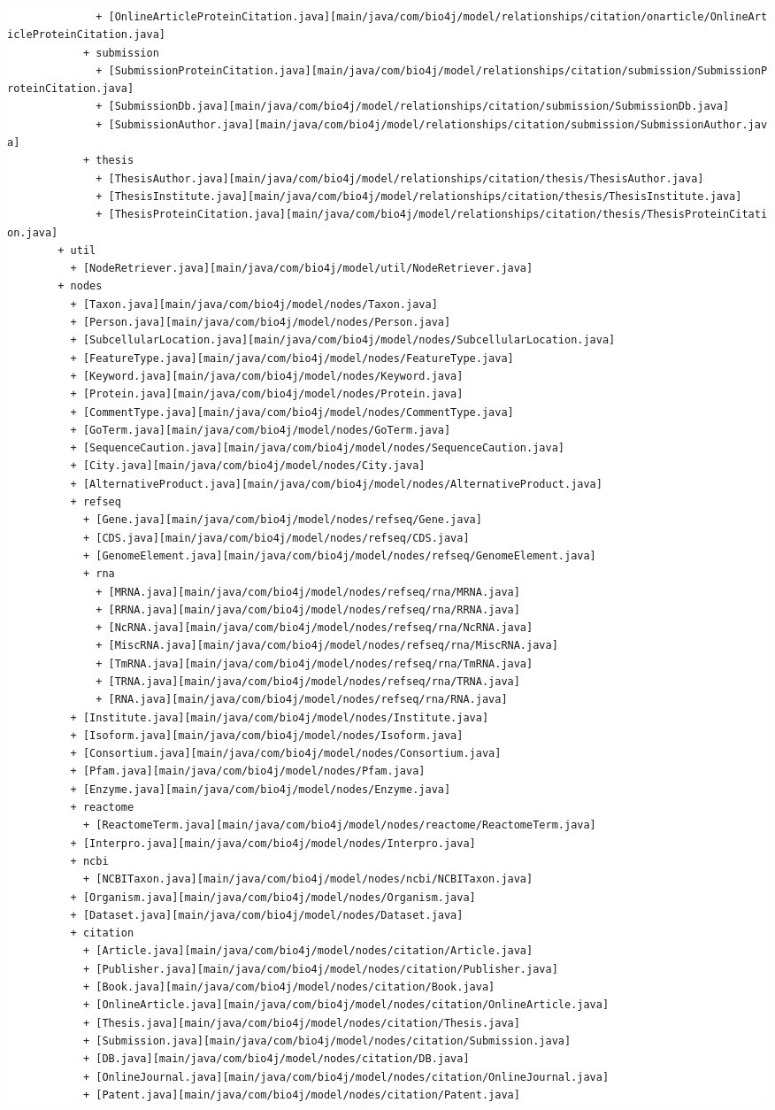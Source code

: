                   + [OnlineArticleProteinCitation.java][main/java/com/bio4j/model/relationships/citation/onarticle/OnlineArticleProteinCitation.java]
                + submission
                  + [SubmissionProteinCitation.java][main/java/com/bio4j/model/relationships/citation/submission/SubmissionProteinCitation.java]
                  + [SubmissionDb.java][main/java/com/bio4j/model/relationships/citation/submission/SubmissionDb.java]
                  + [SubmissionAuthor.java][main/java/com/bio4j/model/relationships/citation/submission/SubmissionAuthor.java]
                + thesis
                  + [ThesisAuthor.java][main/java/com/bio4j/model/relationships/citation/thesis/ThesisAuthor.java]
                  + [ThesisInstitute.java][main/java/com/bio4j/model/relationships/citation/thesis/ThesisInstitute.java]
                  + [ThesisProteinCitation.java][main/java/com/bio4j/model/relationships/citation/thesis/ThesisProteinCitation.java]
            + util
              + [NodeRetriever.java][main/java/com/bio4j/model/util/NodeRetriever.java]
            + nodes
              + [Taxon.java][main/java/com/bio4j/model/nodes/Taxon.java]
              + [Person.java][main/java/com/bio4j/model/nodes/Person.java]
              + [SubcellularLocation.java][main/java/com/bio4j/model/nodes/SubcellularLocation.java]
              + [FeatureType.java][main/java/com/bio4j/model/nodes/FeatureType.java]
              + [Keyword.java][main/java/com/bio4j/model/nodes/Keyword.java]
              + [Protein.java][main/java/com/bio4j/model/nodes/Protein.java]
              + [CommentType.java][main/java/com/bio4j/model/nodes/CommentType.java]
              + [GoTerm.java][main/java/com/bio4j/model/nodes/GoTerm.java]
              + [SequenceCaution.java][main/java/com/bio4j/model/nodes/SequenceCaution.java]
              + [City.java][main/java/com/bio4j/model/nodes/City.java]
              + [AlternativeProduct.java][main/java/com/bio4j/model/nodes/AlternativeProduct.java]
              + refseq
                + [Gene.java][main/java/com/bio4j/model/nodes/refseq/Gene.java]
                + [CDS.java][main/java/com/bio4j/model/nodes/refseq/CDS.java]
                + [GenomeElement.java][main/java/com/bio4j/model/nodes/refseq/GenomeElement.java]
                + rna
                  + [MRNA.java][main/java/com/bio4j/model/nodes/refseq/rna/MRNA.java]
                  + [RRNA.java][main/java/com/bio4j/model/nodes/refseq/rna/RRNA.java]
                  + [NcRNA.java][main/java/com/bio4j/model/nodes/refseq/rna/NcRNA.java]
                  + [MiscRNA.java][main/java/com/bio4j/model/nodes/refseq/rna/MiscRNA.java]
                  + [TmRNA.java][main/java/com/bio4j/model/nodes/refseq/rna/TmRNA.java]
                  + [TRNA.java][main/java/com/bio4j/model/nodes/refseq/rna/TRNA.java]
                  + [RNA.java][main/java/com/bio4j/model/nodes/refseq/rna/RNA.java]
              + [Institute.java][main/java/com/bio4j/model/nodes/Institute.java]
              + [Isoform.java][main/java/com/bio4j/model/nodes/Isoform.java]
              + [Consortium.java][main/java/com/bio4j/model/nodes/Consortium.java]
              + [Pfam.java][main/java/com/bio4j/model/nodes/Pfam.java]
              + [Enzyme.java][main/java/com/bio4j/model/nodes/Enzyme.java]
              + reactome
                + [ReactomeTerm.java][main/java/com/bio4j/model/nodes/reactome/ReactomeTerm.java]
              + [Interpro.java][main/java/com/bio4j/model/nodes/Interpro.java]
              + ncbi
                + [NCBITaxon.java][main/java/com/bio4j/model/nodes/ncbi/NCBITaxon.java]
              + [Organism.java][main/java/com/bio4j/model/nodes/Organism.java]
              + [Dataset.java][main/java/com/bio4j/model/nodes/Dataset.java]
              + citation
                + [Article.java][main/java/com/bio4j/model/nodes/citation/Article.java]
                + [Publisher.java][main/java/com/bio4j/model/nodes/citation/Publisher.java]
                + [Book.java][main/java/com/bio4j/model/nodes/citation/Book.java]
                + [OnlineArticle.java][main/java/com/bio4j/model/nodes/citation/OnlineArticle.java]
                + [Thesis.java][main/java/com/bio4j/model/nodes/citation/Thesis.java]
                + [Submission.java][main/java/com/bio4j/model/nodes/citation/Submission.java]
                + [DB.java][main/java/com/bio4j/model/nodes/citation/DB.java]
                + [OnlineJournal.java][main/java/com/bio4j/model/nodes/citation/OnlineJournal.java]
                + [Patent.java][main/java/com/bio4j/model/nodes/citation/Patent.java]

[main/java/com/bio4j/model/Relationship.java]: ../Relationship.java.md
[main/java/com/bio4j/model/Node.java]: ../Node.java.md
[main/java/com/bio4j/model/enums/UniprotDBXref.java]: ../enums/UniprotDBXref.java.md
[main/java/com/bio4j/model/relationships/uniref/UniRef100Member.java]: uniref/UniRef100Member.java.md
[main/java/com/bio4j/model/relationships/uniref/Uniref50Member.java]: uniref/Uniref50Member.java.md
[main/java/com/bio4j/model/relationships/uniref/UniRef90Member.java]: uniref/UniRef90Member.java.md
[main/java/com/bio4j/model/relationships/TaxonParent.java]: TaxonParent.java.md
[main/java/com/bio4j/model/relationships/InstituteCountry.java]: InstituteCountry.java.md
[main/java/com/bio4j/model/relationships/sc/ErroneousTranslation.java]: sc/ErroneousTranslation.java.md
[main/java/com/bio4j/model/relationships/sc/ErroneousTermination.java]: sc/ErroneousTermination.java.md
[main/java/com/bio4j/model/relationships/sc/ErroneousInitiation.java]: sc/ErroneousInitiation.java.md
[main/java/com/bio4j/model/relationships/sc/Frameshift.java]: sc/Frameshift.java.md
[main/java/com/bio4j/model/relationships/sc/ErroneousGeneModelPrediction.java]: sc/ErroneousGeneModelPrediction.java.md
[main/java/com/bio4j/model/relationships/sc/MiscellaneousDiscrepancy.java]: sc/MiscellaneousDiscrepancy.java.md
[main/java/com/bio4j/model/relationships/go/NegativelyRegulatesGo.java]: go/NegativelyRegulatesGo.java.md
[main/java/com/bio4j/model/relationships/go/RegulatesGo.java]: go/RegulatesGo.java.md
[main/java/com/bio4j/model/relationships/go/HasPartOfGo.java]: go/HasPartOfGo.java.md
[main/java/com/bio4j/model/relationships/go/PositivelyRegulatesGo.java]: go/PositivelyRegulatesGo.java.md
[main/java/com/bio4j/model/relationships/go/PartOfGo.java]: go/PartOfGo.java.md
[main/java/com/bio4j/model/relationships/go/IsAGo.java]: go/IsAGo.java.md
[main/java/com/bio4j/model/relationships/SubcellularLocationParent.java]: SubcellularLocationParent.java.md
[main/java/com/bio4j/model/relationships/refseq/GenomeElementTRna.java]: refseq/GenomeElementTRna.java.md
[main/java/com/bio4j/model/relationships/refseq/GenomeElementMiscRna.java]: refseq/GenomeElementMiscRna.java.md
[main/java/com/bio4j/model/relationships/refseq/GenomeElementTmRna.java]: refseq/GenomeElementTmRna.java.md
[main/java/com/bio4j/model/relationships/refseq/GenomeElementNcRna.java]: refseq/GenomeElementNcRna.java.md
[main/java/com/bio4j/model/relationships/refseq/GenomeElementGene.java]: refseq/GenomeElementGene.java.md
[main/java/com/bio4j/model/relationships/refseq/GenomeElementMRna.java]: refseq/GenomeElementMRna.java.md
[main/java/com/bio4j/model/relationships/refseq/GenomeElementRRna.java]: refseq/GenomeElementRRna.java.md
[main/java/com/bio4j/model/relationships/refseq/GenomeElementCDS.java]: refseq/GenomeElementCDS.java.md
[main/java/com/bio4j/model/relationships/IsoformEventGenerator.java]: IsoformEventGenerator.java.md
[main/java/com/bio4j/model/relationships/ncbi/NCBITaxonParent.java]: ncbi/NCBITaxonParent.java.md
[main/java/com/bio4j/model/relationships/ncbi/NCBITaxon.java]: ncbi/NCBITaxon.java.md
[main/java/com/bio4j/model/relationships/protein/ProteinIsoform.java]: protein/ProteinIsoform.java.md
[main/java/com/bio4j/model/relationships/protein/ProteinFrameshift.java]: protein/ProteinFrameshift.java.md
[main/java/com/bio4j/model/relationships/protein/ProteinKeyword.java]: protein/ProteinKeyword.java.md
[main/java/com/bio4j/model/relationships/protein/ProteinDataset.java]: protein/ProteinDataset.java.md
[main/java/com/bio4j/model/relationships/protein/ProteinEnzymaticActivity.java]: protein/ProteinEnzymaticActivity.java.md
[main/java/com/bio4j/model/relationships/protein/ProteinReactome.java]: protein/ProteinReactome.java.md
[main/java/com/bio4j/model/relationships/protein/ProteinGo.java]: protein/ProteinGo.java.md
[main/java/com/bio4j/model/relationships/protein/ProteinOrganism.java]: protein/ProteinOrganism.java.md
[main/java/com/bio4j/model/relationships/protein/ProteinErroneousInitiation.java]: protein/ProteinErroneousInitiation.java.md
[main/java/com/bio4j/model/relationships/protein/ProteinPfam.java]: protein/ProteinPfam.java.md
[main/java/com/bio4j/model/relationships/protein/ProteinGenomeElement.java]: protein/ProteinGenomeElement.java.md
[main/java/com/bio4j/model/relationships/protein/ProteinProteinInteraction.java]: protein/ProteinProteinInteraction.java.md
[main/java/com/bio4j/model/relationships/protein/ProteinErroneousTermination.java]: protein/ProteinErroneousTermination.java.md
[main/java/com/bio4j/model/relationships/protein/BasicProteinSequenceCaution.java]: protein/BasicProteinSequenceCaution.java.md
[main/java/com/bio4j/model/relationships/protein/ProteinSubcellularLocation.java]: protein/ProteinSubcellularLocation.java.md
[main/java/com/bio4j/model/relationships/protein/ProteinErroneousTranslation.java]: protein/ProteinErroneousTranslation.java.md
[main/java/com/bio4j/model/relationships/protein/ProteinErroneousGeneModelPrediction.java]: protein/ProteinErroneousGeneModelPrediction.java.md
[main/java/com/bio4j/model/relationships/protein/ProteinIsoformInteraction.java]: protein/ProteinIsoformInteraction.java.md
[main/java/com/bio4j/model/relationships/protein/ProteinMiscellaneousDiscrepancy.java]: protein/ProteinMiscellaneousDiscrepancy.java.md
[main/java/com/bio4j/model/relationships/protein/ProteinInterpro.java]: protein/ProteinInterpro.java.md
[main/java/com/bio4j/model/relationships/comment/OnlineInformationComment.java]: comment/OnlineInformationComment.java.md
[main/java/com/bio4j/model/relationships/comment/CautionComment.java]: comment/CautionComment.java.md
[main/java/com/bio4j/model/relationships/comment/FunctionComment.java]: comment/FunctionComment.java.md
[main/java/com/bio4j/model/relationships/comment/SimilarityComment.java]: comment/SimilarityComment.java.md
[main/java/com/bio4j/model/relationships/comment/BiotechnologyComment.java]: comment/BiotechnologyComment.java.md
[main/java/com/bio4j/model/relationships/comment/TissueSpecificityComment.java]: comment/TissueSpecificityComment.java.md
[main/java/com/bio4j/model/relationships/comment/DevelopmentalStageComment.java]: comment/DevelopmentalStageComment.java.md
[main/java/com/bio4j/model/relationships/comment/EnzymeRegulationComment.java]: comment/EnzymeRegulationComment.java.md
[main/java/com/bio4j/model/relationships/comment/AllergenComment.java]: comment/AllergenComment.java.md
[main/java/com/bio4j/model/relationships/comment/SubunitComment.java]: comment/SubunitComment.java.md
[main/java/com/bio4j/model/relationships/comment/InductionComment.java]: comment/InductionComment.java.md
[main/java/com/bio4j/model/relationships/comment/CatalyticActivityComment.java]: comment/CatalyticActivityComment.java.md
[main/java/com/bio4j/model/relationships/comment/PharmaceuticalComment.java]: comment/PharmaceuticalComment.java.md
[main/java/com/bio4j/model/relationships/comment/ToxicDoseComment.java]: comment/ToxicDoseComment.java.md
[main/java/com/bio4j/model/relationships/comment/RnaEditingComment.java]: comment/RnaEditingComment.java.md
[main/java/com/bio4j/model/relationships/comment/PathwayComment.java]: comment/PathwayComment.java.md
[main/java/com/bio4j/model/relationships/comment/MiscellaneousComment.java]: comment/MiscellaneousComment.java.md
[main/java/com/bio4j/model/relationships/comment/PostTransactionalModificationComment.java]: comment/PostTransactionalModificationComment.java.md
[main/java/com/bio4j/model/relationships/comment/DisruptionPhenotypeComment.java]: comment/DisruptionPhenotypeComment.java.md
[main/java/com/bio4j/model/relationships/comment/DomainComment.java]: comment/DomainComment.java.md
[main/java/com/bio4j/model/relationships/comment/PolymorphismComment.java]: comment/PolymorphismComment.java.md
[main/java/com/bio4j/model/relationships/comment/CofactorComment.java]: comment/CofactorComment.java.md
[main/java/com/bio4j/model/relationships/comment/BasicComment.java]: comment/BasicComment.java.md
[main/java/com/bio4j/model/relationships/comment/DiseaseComment.java]: comment/DiseaseComment.java.md
[main/java/com/bio4j/model/relationships/comment/MassSpectometryComment.java]: comment/MassSpectometryComment.java.md
[main/java/com/bio4j/model/relationships/comment/BioPhysicoChemicalPropertiesComment.java]: comment/BioPhysicoChemicalPropertiesComment.java.md
[main/java/com/bio4j/model/relationships/aproducts/AlternativeProductInitiation.java]: aproducts/AlternativeProductInitiation.java.md
[main/java/com/bio4j/model/relationships/aproducts/AlternativeProductRibosomalFrameshifting.java]: aproducts/AlternativeProductRibosomalFrameshifting.java.md
[main/java/com/bio4j/model/relationships/aproducts/AlternativeProductSplicing.java]: aproducts/AlternativeProductSplicing.java.md
[main/java/com/bio4j/model/relationships/aproducts/AlternativeProductPromoter.java]: aproducts/AlternativeProductPromoter.java.md
[main/java/com/bio4j/model/relationships/features/SignalPeptideFeature.java]: features/SignalPeptideFeature.java.md
[main/java/com/bio4j/model/relationships/features/NonStandardAminoAcidFeature.java]: features/NonStandardAminoAcidFeature.java.md
[main/java/com/bio4j/model/relationships/features/SpliceVariantFeature.java]: features/SpliceVariantFeature.java.md
[main/java/com/bio4j/model/relationships/features/TransitPeptideFeature.java]: features/TransitPeptideFeature.java.md
[main/java/com/bio4j/model/relationships/features/IntramembraneRegionFeature.java]: features/IntramembraneRegionFeature.java.md
[main/java/com/bio4j/model/relationships/features/ChainFeature.java]: features/ChainFeature.java.md
[main/java/com/bio4j/model/relationships/features/PeptideFeature.java]: features/PeptideFeature.java.md
[main/java/com/bio4j/model/relationships/features/ZincFingerRegionFeature.java]: features/ZincFingerRegionFeature.java.md
[main/java/com/bio4j/model/relationships/features/CalciumBindingRegionFeature.java]: features/CalciumBindingRegionFeature.java.md
[main/java/com/bio4j/model/relationships/features/HelixFeature.java]: features/HelixFeature.java.md
[main/java/com/bio4j/model/relationships/features/SequenceConflictFeature.java]: features/SequenceConflictFeature.java.md
[main/java/com/bio4j/model/relationships/features/DnaBindingFeature.java]: features/DnaBindingFeature.java.md
[main/java/com/bio4j/model/relationships/features/SiteFeature.java]: features/SiteFeature.java.md
[main/java/com/bio4j/model/relationships/features/TransmembraneRegionFeature.java]: features/TransmembraneRegionFeature.java.md
[main/java/com/bio4j/model/relationships/features/NucleotidePhosphateBindingRegionFeature.java]: features/NucleotidePhosphateBindingRegionFeature.java.md
[main/java/com/bio4j/model/relationships/features/NonTerminalResidueFeature.java]: features/NonTerminalResidueFeature.java.md
[main/java/com/bio4j/model/relationships/features/TurnFeature.java]: features/TurnFeature.java.md
[main/java/com/bio4j/model/relationships/features/LipidMoietyBindingRegionFeature.java]: features/LipidMoietyBindingRegionFeature.java.md
[main/java/com/bio4j/model/relationships/features/BindingSiteFeature.java]: features/BindingSiteFeature.java.md
[main/java/com/bio4j/model/relationships/features/InitiatorMethionineFeature.java]: features/InitiatorMethionineFeature.java.md
[main/java/com/bio4j/model/relationships/features/PropeptideFeature.java]: features/PropeptideFeature.java.md
[main/java/com/bio4j/model/relationships/features/SequenceVariantFeature.java]: features/SequenceVariantFeature.java.md
[main/java/com/bio4j/model/relationships/features/MutagenesisSiteFeature.java]: features/MutagenesisSiteFeature.java.md
[main/java/com/bio4j/model/relationships/features/TopologicalDomainFeature.java]: features/TopologicalDomainFeature.java.md
[main/java/com/bio4j/model/relationships/features/UnsureResidueFeature.java]: features/UnsureResidueFeature.java.md
[main/java/com/bio4j/model/relationships/features/DisulfideBondFeature.java]: features/DisulfideBondFeature.java.md
[main/java/com/bio4j/model/relationships/features/NonConsecutiveResiduesFeature.java]: features/NonConsecutiveResiduesFeature.java.md
[main/java/com/bio4j/model/relationships/features/RegionOfInterestFeature.java]: features/RegionOfInterestFeature.java.md
[main/java/com/bio4j/model/relationships/features/MetalIonBindingSiteFeature.java]: features/MetalIonBindingSiteFeature.java.md
[main/java/com/bio4j/model/relationships/features/GlycosylationSiteFeature.java]: features/GlycosylationSiteFeature.java.md
[main/java/com/bio4j/model/relationships/features/CoiledCoilRegionFeature.java]: features/CoiledCoilRegionFeature.java.md
[main/java/com/bio4j/model/relationships/features/CompositionallyBiasedRegionFeature.java]: features/CompositionallyBiasedRegionFeature.java.md
[main/java/com/bio4j/model/relationships/features/CrossLinkFeature.java]: features/CrossLinkFeature.java.md
[main/java/com/bio4j/model/relationships/features/StrandFeature.java]: features/StrandFeature.java.md
[main/java/com/bio4j/model/relationships/features/DomainFeature.java]: features/DomainFeature.java.md
[main/java/com/bio4j/model/relationships/features/ShortSequenceMotifFeature.java]: features/ShortSequenceMotifFeature.java.md
[main/java/com/bio4j/model/relationships/features/RepeatFeature.java]: features/RepeatFeature.java.md
[main/java/com/bio4j/model/relationships/features/ModifiedResidueFeature.java]: features/ModifiedResidueFeature.java.md
[main/java/com/bio4j/model/relationships/features/ActiveSiteFeature.java]: features/ActiveSiteFeature.java.md
[main/java/com/bio4j/model/relationships/features/BasicFeature.java]: features/BasicFeature.java.md
[main/java/com/bio4j/model/relationships/citation/book/BookCity.java]: citation/book/BookCity.java.md
[main/java/com/bio4j/model/relationships/citation/book/BookPublisher.java]: citation/book/BookPublisher.java.md
[main/java/com/bio4j/model/relationships/citation/book/BookEditor.java]: citation/book/BookEditor.java.md
[main/java/com/bio4j/model/relationships/citation/book/BookProteinCitation.java]: citation/book/BookProteinCitation.java.md
[main/java/com/bio4j/model/relationships/citation/book/BookAuthor.java]: citation/book/BookAuthor.java.md
[main/java/com/bio4j/model/relationships/citation/patent/PatentAuthor.java]: citation/patent/PatentAuthor.java.md
[main/java/com/bio4j/model/relationships/citation/patent/PatentProteinCitation.java]: citation/patent/PatentProteinCitation.java.md
[main/java/com/bio4j/model/relationships/citation/article/ArticleAuthor.java]: citation/article/ArticleAuthor.java.md
[main/java/com/bio4j/model/relationships/citation/article/ArticleProteinCitation.java]: citation/article/ArticleProteinCitation.java.md
[main/java/com/bio4j/model/relationships/citation/article/ArticleJournal.java]: citation/article/ArticleJournal.java.md
[main/java/com/bio4j/model/relationships/citation/uo/UnpublishedObservationAuthor.java]: citation/uo/UnpublishedObservationAuthor.java.md
[main/java/com/bio4j/model/relationships/citation/uo/UnpublishedObservationProteinCitation.java]: citation/uo/UnpublishedObservationProteinCitation.java.md
[main/java/com/bio4j/model/relationships/citation/onarticle/OnlineArticleJournal.java]: citation/onarticle/OnlineArticleJournal.java.md
[main/java/com/bio4j/model/relationships/citation/onarticle/OnlineArticleAuthor.java]: citation/onarticle/OnlineArticleAuthor.java.md
[main/java/com/bio4j/model/relationships/citation/onarticle/OnlineArticleProteinCitation.java]: citation/onarticle/OnlineArticleProteinCitation.java.md
[main/java/com/bio4j/model/relationships/citation/submission/SubmissionProteinCitation.java]: citation/submission/SubmissionProteinCitation.java.md
[main/java/com/bio4j/model/relationships/citation/submission/SubmissionDb.java]: citation/submission/SubmissionDb.java.md
[main/java/com/bio4j/model/relationships/citation/submission/SubmissionAuthor.java]: citation/submission/SubmissionAuthor.java.md
[main/java/com/bio4j/model/relationships/citation/thesis/ThesisAuthor.java]: citation/thesis/ThesisAuthor.java.md
[main/java/com/bio4j/model/relationships/citation/thesis/ThesisInstitute.java]: citation/thesis/ThesisInstitute.java.md
[main/java/com/bio4j/model/relationships/citation/thesis/ThesisProteinCitation.java]: citation/thesis/ThesisProteinCitation.java.md
[main/java/com/bio4j/model/util/NodeRetriever.java]: ../util/NodeRetriever.java.md
[main/java/com/bio4j/model/nodes/Taxon.java]: ../nodes/Taxon.java.md
[main/java/com/bio4j/model/nodes/Person.java]: ../nodes/Person.java.md
[main/java/com/bio4j/model/nodes/SubcellularLocation.java]: ../nodes/SubcellularLocation.java.md
[main/java/com/bio4j/model/nodes/FeatureType.java]: ../nodes/FeatureType.java.md
[main/java/com/bio4j/model/nodes/Keyword.java]: ../nodes/Keyword.java.md
[main/java/com/bio4j/model/nodes/Protein.java]: ../nodes/Protein.java.md
[main/java/com/bio4j/model/nodes/CommentType.java]: ../nodes/CommentType.java.md
[main/java/com/bio4j/model/nodes/GoTerm.java]: ../nodes/GoTerm.java.md
[main/java/com/bio4j/model/nodes/SequenceCaution.java]: ../nodes/SequenceCaution.java.md
[main/java/com/bio4j/model/nodes/City.java]: ../nodes/City.java.md
[main/java/com/bio4j/model/nodes/AlternativeProduct.java]: ../nodes/AlternativeProduct.java.md
[main/java/com/bio4j/model/nodes/refseq/Gene.java]: ../nodes/refseq/Gene.java.md
[main/java/com/bio4j/model/nodes/refseq/CDS.java]: ../nodes/refseq/CDS.java.md
[main/java/com/bio4j/model/nodes/refseq/GenomeElement.java]: ../nodes/refseq/GenomeElement.java.md
[main/java/com/bio4j/model/nodes/refseq/rna/MRNA.java]: ../nodes/refseq/rna/MRNA.java.md
[main/java/com/bio4j/model/nodes/refseq/rna/RRNA.java]: ../nodes/refseq/rna/RRNA.java.md
[main/java/com/bio4j/model/nodes/refseq/rna/NcRNA.java]: ../nodes/refseq/rna/NcRNA.java.md
[main/java/com/bio4j/model/nodes/refseq/rna/MiscRNA.java]: ../nodes/refseq/rna/MiscRNA.java.md
[main/java/com/bio4j/model/nodes/refseq/rna/TmRNA.java]: ../nodes/refseq/rna/TmRNA.java.md
[main/java/com/bio4j/model/nodes/refseq/rna/TRNA.java]: ../nodes/refseq/rna/TRNA.java.md
[main/java/com/bio4j/model/nodes/refseq/rna/RNA.java]: ../nodes/refseq/rna/RNA.java.md
[main/java/com/bio4j/model/nodes/Institute.java]: ../nodes/Institute.java.md
[main/java/com/bio4j/model/nodes/Isoform.java]: ../nodes/Isoform.java.md
[main/java/com/bio4j/model/nodes/Consortium.java]: ../nodes/Consortium.java.md
[main/java/com/bio4j/model/nodes/Pfam.java]: ../nodes/Pfam.java.md
[main/java/com/bio4j/model/nodes/Enzyme.java]: ../nodes/Enzyme.java.md
[main/java/com/bio4j/model/nodes/reactome/ReactomeTerm.java]: ../nodes/reactome/ReactomeTerm.java.md
[main/java/com/bio4j/model/nodes/Interpro.java]: ../nodes/Interpro.java.md
[main/java/com/bio4j/model/nodes/ncbi/NCBITaxon.java]: ../nodes/ncbi/NCBITaxon.java.md
[main/java/com/bio4j/model/nodes/Organism.java]: ../nodes/Organism.java.md
[main/java/com/bio4j/model/nodes/Dataset.java]: ../nodes/Dataset.java.md
[main/java/com/bio4j/model/nodes/citation/Article.java]: ../nodes/citation/Article.java.md
[main/java/com/bio4j/model/nodes/citation/Publisher.java]: ../nodes/citation/Publisher.java.md
[main/java/com/bio4j/model/nodes/citation/Book.java]: ../nodes/citation/Book.java.md
[main/java/com/bio4j/model/nodes/citation/OnlineArticle.java]: ../nodes/citation/OnlineArticle.java.md
[main/java/com/bio4j/model/nodes/citation/Thesis.java]: ../nodes/citation/Thesis.java.md
[main/java/com/bio4j/model/nodes/citation/Submission.java]: ../nodes/citation/Submission.java.md
[main/java/com/bio4j/model/nodes/citation/DB.java]: ../nodes/citation/DB.java.md
[main/java/com/bio4j/model/nodes/citation/OnlineJournal.java]: ../nodes/citation/OnlineJournal.java.md
[main/java/com/bio4j/model/nodes/citation/Patent.java]: ../nodes/citation/Patent.java.md
[main/java/com/bio4j/model/nodes/citation/UnpublishedObservation.java]: ../nodes/citation/UnpublishedObservation.java.md
[main/java/com/bio4j/model/nodes/citation/Journal.java]: ../nodes/citation/Journal.java.md
[main/java/com/bio4j/model/nodes/Country.java]: ../nodes/Country.java.md